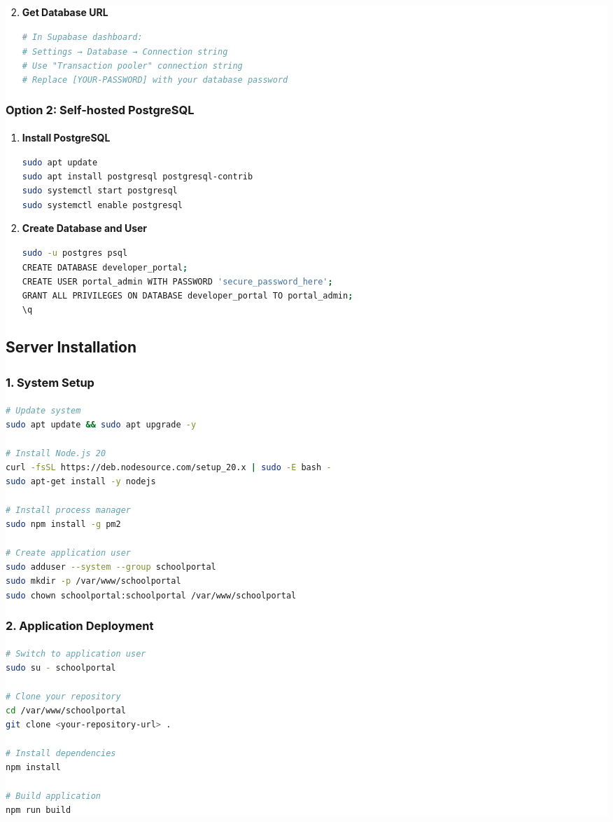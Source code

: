 2. **Get Database URL**
   ```bash
   # In Supabase dashboard:
   # Settings → Database → Connection string
   # Use "Transaction pooler" connection string
   # Replace [YOUR-PASSWORD] with your database password
   ```

### Option 2: Self-hosted PostgreSQL

1. **Install PostgreSQL**
   ```bash
   sudo apt update
   sudo apt install postgresql postgresql-contrib
   sudo systemctl start postgresql
   sudo systemctl enable postgresql
   ```

2. **Create Database and User**
   ```bash
   sudo -u postgres psql
   CREATE DATABASE developer_portal;
   CREATE USER portal_admin WITH PASSWORD 'secure_password_here';
   GRANT ALL PRIVILEGES ON DATABASE developer_portal TO portal_admin;
   \q
   ```

## Server Installation

### 1. System Setup

```bash
# Update system
sudo apt update && sudo apt upgrade -y

# Install Node.js 20
curl -fsSL https://deb.nodesource.com/setup_20.x | sudo -E bash -
sudo apt-get install -y nodejs

# Install process manager
sudo npm install -g pm2

# Create application user
sudo adduser --system --group schoolportal
sudo mkdir -p /var/www/schoolportal
sudo chown schoolportal:schoolportal /var/www/schoolportal
```

### 2. Application Deployment

```bash
# Switch to application user
sudo su - schoolportal

# Clone your repository
cd /var/www/schoolportal
git clone <your-repository-url> .

# Install dependencies
npm install

# Build application
npm run build
```
